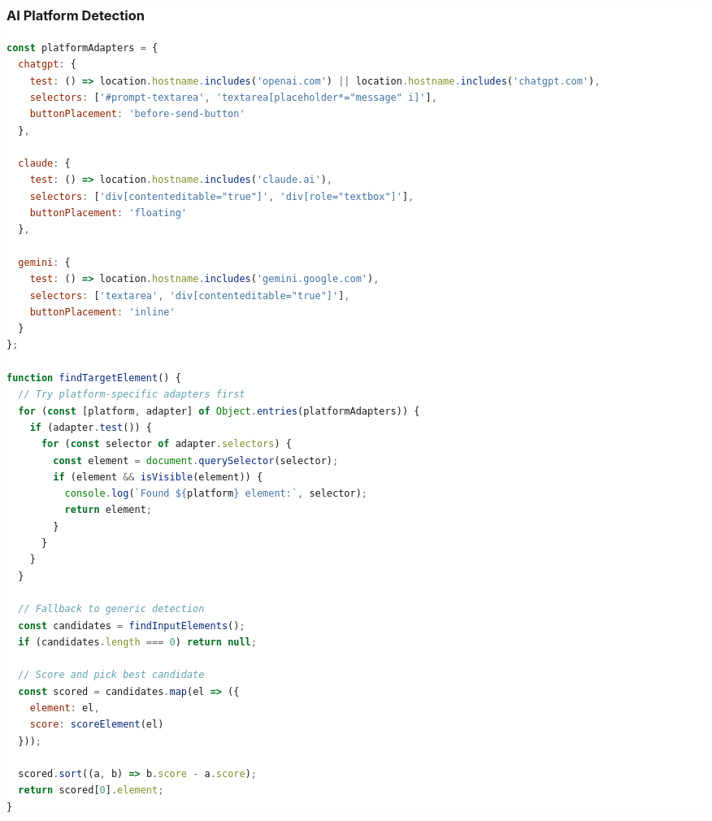 ### AI Platform Detection

```javascript
const platformAdapters = {
  chatgpt: {
    test: () => location.hostname.includes('openai.com') || location.hostname.includes('chatgpt.com'),
    selectors: ['#prompt-textarea', 'textarea[placeholder*="message" i]'],
    buttonPlacement: 'before-send-button'
  },
  
  claude: {
    test: () => location.hostname.includes('claude.ai'),
    selectors: ['div[contenteditable="true"]', 'div[role="textbox"]'],
    buttonPlacement: 'floating'
  },
  
  gemini: {
    test: () => location.hostname.includes('gemini.google.com'),
    selectors: ['textarea', 'div[contenteditable="true"]'],
    buttonPlacement: 'inline'
  }
};

function findTargetElement() {
  // Try platform-specific adapters first
  for (const [platform, adapter] of Object.entries(platformAdapters)) {
    if (adapter.test()) {
      for (const selector of adapter.selectors) {
        const element = document.querySelector(selector);
        if (element && isVisible(element)) {
          console.log(`Found ${platform} element:`, selector);
          return element;
        }
      }
    }
  }
  
  // Fallback to generic detection
  const candidates = findInputElements();
  if (candidates.length === 0) return null;
  
  // Score and pick best candidate
  const scored = candidates.map(el => ({
    element: el,
    score: scoreElement(el)
  }));
  
  scored.sort((a, b) => b.score - a.score);
  return scored[0].element;
}
```
